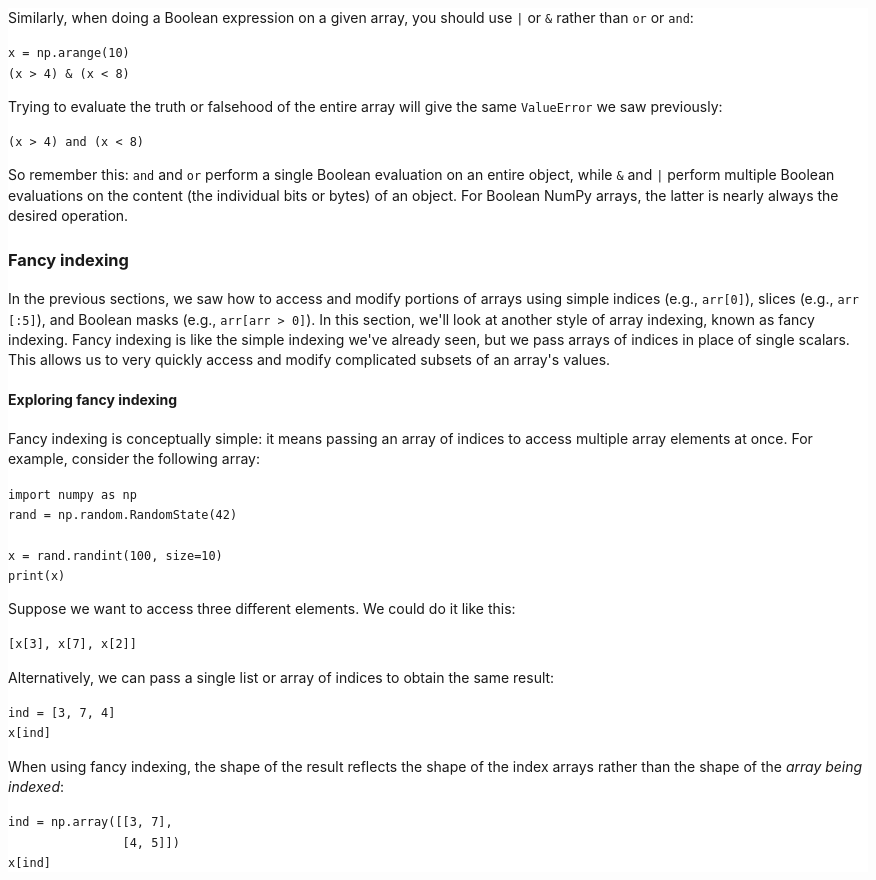 Similarly, when doing a Boolean expression on a given array, you should use `|` or `&` rather than `or` or `and`:

```{code-cell}
x = np.arange(10)
(x > 4) & (x < 8)
```

Trying to evaluate the truth or falsehood of the entire array will give the same `ValueError` we saw previously:

```{code-cell}
(x > 4) and (x < 8)
```

So remember this: `and` and `or` perform a single Boolean evaluation on an entire object, while `&` and `|` perform multiple Boolean evaluations on the content (the individual bits or bytes) of an object. For Boolean NumPy arrays, the latter is nearly always the desired operation.

### Fancy indexing

In the previous sections, we saw how to access and modify portions of arrays using simple indices (e.g., `arr[0]`), slices (e.g., `arr[:5]`), and Boolean masks (e.g., `arr[arr > 0]`). In this section, we'll look at another style of array indexing, known as fancy indexing. Fancy indexing is like the simple indexing we've already seen, but we pass arrays of indices in place of single scalars. This allows us to very quickly access and modify complicated subsets of an array's values.

#### Exploring fancy indexing

Fancy indexing is conceptually simple: it means passing an array of indices to access multiple array elements at once. For example, consider the following array:

```{code-cell}
import numpy as np
rand = np.random.RandomState(42)

x = rand.randint(100, size=10)
print(x)
```

Suppose we want to access three different elements. We could do it like this:

```{code-cell}
[x[3], x[7], x[2]]
```

Alternatively, we can pass a single list or array of indices to obtain the same result:

```{code-cell}
ind = [3, 7, 4]
x[ind]
```

When using fancy indexing, the shape of the result reflects the shape of the index arrays rather than the shape of the *array being indexed*:

```{code-cell}
ind = np.array([[3, 7],
                [4, 5]])
x[ind]
```
